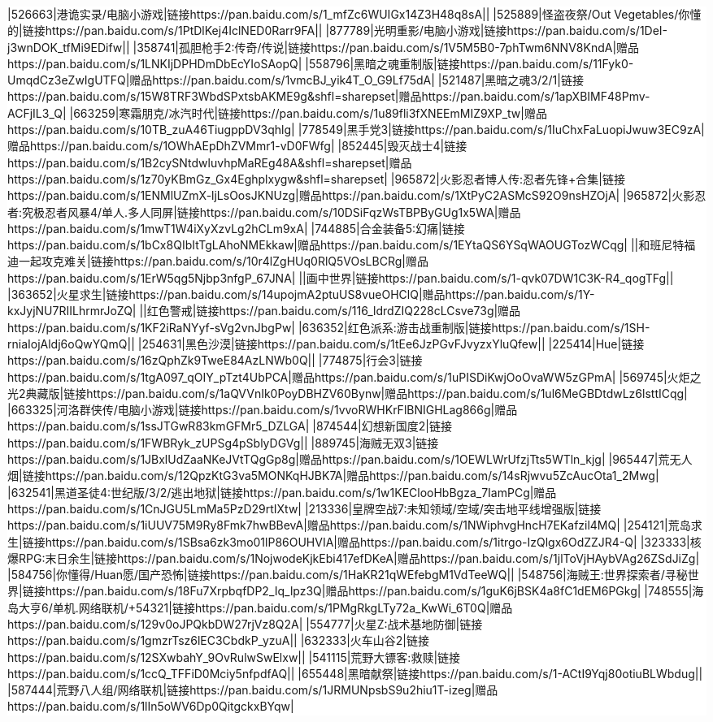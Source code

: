 |526663|港诡实录/电脑小游戏|链接https://pan.baidu.com/s/1_mfZc6WUIGx14Z3H48q8sA||
|525889|怪盗夜祭/Out Vegetables/你懂的|链接https://pan.baidu.com/s/1PtDlKej4IclNED0Rarr9FA||
|877789|光明重影/电脑小游戏|链接https://pan.baidu.com/s/1DeI-j3wnDOK_tfMi9EDifw||
|358741|孤胆枪手2:传奇/传说|链接https://pan.baidu.com/s/1V5M5B0-7phTwm6NNV8KndA|赠品https://pan.baidu.com/s/1LNKIjDPHDmDbEcYIoSAopQ|
|558796|黑暗之魂重制版|链接https://pan.baidu.com/s/11Fyk0-UmqdCz3eZwIgUTFQ|赠品https://pan.baidu.com/s/1vmcBJ_yik4T_O_G9Lf75dA|
|521487|黑暗之魂3/2/1|链接https://pan.baidu.com/s/15W8TRF3WbdSPxtsbAKME9g&shfl=sharepset|赠品https://pan.baidu.com/s/1apXBIMF48Pmv-ACFjIL3_Q|
|663259|寒霜朋克/冰汽时代|链接https://pan.baidu.com/s/1u89fli3fXNEEmMIZ9XP_tw|赠品https://pan.baidu.com/s/10TB_zuA46TiugppDV3qhlg|
|778549|黑手党3|链接https://pan.baidu.com/s/1IuChxFaLuopiJwuw3EC9zA|赠品https://pan.baidu.com/s/1OWhAEpDhZVMmr1-vD0FWfg|
|852445|毁灭战士4|链接https://pan.baidu.com/s/1B2cySNtdwluvhpMaREg48A&shfl=sharepset|赠品https://pan.baidu.com/s/1z70yKBmGz_Gx4Eghplxygw&shfl=sharepset|
|965872|火影忍者博人传:忍者先锋+合集|链接https://pan.baidu.com/s/1ENMlUZmX-ljLsOosJKNUzg|赠品https://pan.baidu.com/s/1XtPyC2ASMcS92O9nsHZOjA|
|965872|火影忍者:究极忍者风暴4/单人.多人同屏|链接https://pan.baidu.com/s/10DSiFqzWsTBPByGUg1x5WA|赠品https://pan.baidu.com/s/1mwT1W4iXyXzvLg2hCLm9xA|
|744885|合金装备5:幻痛|链接https://pan.baidu.com/s/1bCx8QIbItTgLAhoNMEkkaw|赠品https://pan.baidu.com/s/1EYtaQS6YSqWAOUGTozWCqg|
||和班尼特福迪一起攻克难关|链接https://pan.baidu.com/s/10r4lZgHUq0RlQ5VOsLBCRg|赠品https://pan.baidu.com/s/1ErW5qg5Njbp3nfgP_67JNA|
||画中世界|链接https://pan.baidu.com/s/1-qvk07DW1C3K-R4_qogTFg||
|363652|火星求生|链接https://pan.baidu.com/s/14upojmA2ptuUS8vueOHClQ|赠品https://pan.baidu.com/s/1Y-kxJyjNU7RIILhrmrJoZQ|
||红色警戒|链接https://pan.baidu.com/s/116_ldrdZIQ228cLCsve73g|赠品https://pan.baidu.com/s/1KF2iRaNYyf-sVg2vnJbgPw|
|636352|红色派系:游击战重制版|链接https://pan.baidu.com/s/1SH-rniaIojAldj6oQwYQmQ||
|254631|黑色沙漠|链接https://pan.baidu.com/s/1tEe6JzPGvFJvyzxYluQfew||
|225414|Hue|链接https://pan.baidu.com/s/16zQphZk9TweE84AzLNWb0Q||
|774875|行会3|链接https://pan.baidu.com/s/1tgA097_qOIY_pTzt4UbPCA|赠品https://pan.baidu.com/s/1uPISDiKwjOoOvaWW5zGPmA|
|569745|火炬之光2典藏版|链接https://pan.baidu.com/s/1aQVVnIk0PoyDBHZV60Bynw|赠品https://pan.baidu.com/s/1ul6MeGBDtdwLz6lsttICqg|
|663325|河洛群侠传/电脑小游戏|链接https://pan.baidu.com/s/1vvoRWHKrFlBNIGHLag866g|赠品https://pan.baidu.com/s/1ssJTGwR83kmGFMr5_DZLGA|
|874544|幻想新国度2|链接https://pan.baidu.com/s/1FWBRyk_zUPSg4pSblyDGVg||
|889745|海贼无双3|链接https://pan.baidu.com/s/1JBxlUdZaaNKeJVtTQgGp8g|赠品https://pan.baidu.com/s/1OEWLWrUfzjTts5WTln_kjg|
|965447|荒无人烟|链接https://pan.baidu.com/s/12QpzKtG3va5MONKqHJBK7A|赠品https://pan.baidu.com/s/14sRjwvu5ZcAucOta1_2Mwg|
|632541|黑道圣徒4:世纪版/3/2/逃出地狱|链接https://pan.baidu.com/s/1w1KEClooHbBgza_7IamPCg|赠品https://pan.baidu.com/s/1CnJGU5LmMa5PzD29rtIXtw|
|213336|皇牌空战7:未知领域/空域/突击地平线增强版|链接https://pan.baidu.com/s/1iUUV75M9Ry8Fmk7hwBBevA|赠品https://pan.baidu.com/s/1NWiphvgHncH7EKafzil4MQ|
|254121|荒岛求生|链接https://pan.baidu.com/s/1SBsa6zk3mo01lP86OUHVIA|赠品https://pan.baidu.com/s/1itrgo-IzQlgx6OdZZJR4-Q|
|323333|核爆RPG:末日余生|链接https://pan.baidu.com/s/1NojwodeKjkEbi417efDKeA|赠品https://pan.baidu.com/s/1jlToVjHAybVAg26ZSdJiZg|
|584756|你懂得/Huan愿/国产恐怖|链接https://pan.baidu.com/s/1HaKR21qWEfebgM1VdTeeWQ||
|548756|海贼王:世界探索者/寻秘世界|链接https://pan.baidu.com/s/18Fu7XrpbqfDP2_Iq_lpz3Q|赠品https://pan.baidu.com/s/1guK6jBSK4a8fC1dEM6PGkg|
|748555|海岛大亨6/单机.网络联机/+54321|链接https://pan.baidu.com/s/1PMgRkgLTy72a_KwWi_6T0Q|赠品https://pan.baidu.com/s/129v0oJPQkbDW27rjVz8Q2A|
|554777|火星Z:战术基地防御|链接https://pan.baidu.com/s/1gmzrTsz6lEC3CbdkP_yzuA||
|632333|火车山谷2|链接https://pan.baidu.com/s/12SXwbahY_9OvRulwSwElxw||
|541115|荒野大镖客:救赎|链接https://pan.baidu.com/s/1ccQ_TFFiD0Mciy5nfpdfAQ||
|655448|黑暗献祭|链接https://pan.baidu.com/s/1-ACtI9Yqj80otiuBLWbdug||
|587444|荒野八人组/网络联机|链接https://pan.baidu.com/s/1JRMUNpsbS9u2hiu1T-izeg|赠品https://pan.baidu.com/s/1lIn5oWV6Dp0QitgckxBYqw|